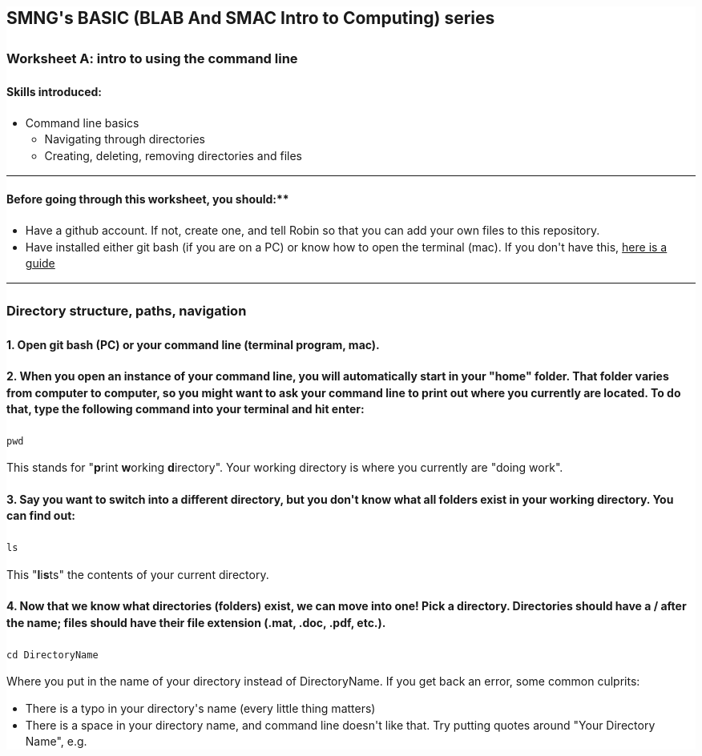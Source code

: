 ## SMNG's BASIC (BLAB And SMAC Intro to Computing) series
### Worksheet A: intro to using the command line 
 
#### Skills introduced: 
* Command line basics
  * Navigating through directories
  * Creating, deleting, removing directories and files 

----------------------------------------------------------------------------------
#### Before going through this worksheet, you should:**
* Have a github account. If not, create one, and tell Robin so that you can add your own files to this repository. 
* Have installed either git bash (if you are on a PC) or know how to open the terminal (mac). If you don't have this, [here is a guide](https://kb.wisc.edu/smng/internal/106101)
----------------------------------------------------------------------------------
### Directory structure, paths, navigation

#### 1. Open git bash (PC) or your command line (terminal program, mac). 
#### 2. When you open an instance of your command line, you will automatically start in your "home" folder. That folder varies from computer to computer, so you might want to ask your command line to print out where you currently are located. To do that, type the following command into your terminal and hit enter: 

`pwd` 

This stands for "**p**rint **w**orking **d**irectory". Your working directory is where you currently are "doing work". 

#### 3. Say you want to switch into a different directory, but you don't know what all folders exist in your working directory. You can find out: 

`ls` 

This "**l**i**s**ts" the contents of your current directory. 

#### 4. Now that we know what directories (folders) exist, we can move into one! Pick a directory. Directories should have a / after the name; files should have their file extension (.mat, .doc, .pdf, etc.). 

`cd DirectoryName`

Where you put in the name of your directory instead of DirectoryName. If you get back an error, some common culprits:
* There is a typo in your directory's name (every little thing matters)
* There is a space in your directory name, and command line doesn't like that. Try putting quotes around "Your Directory Name", e.g. 
